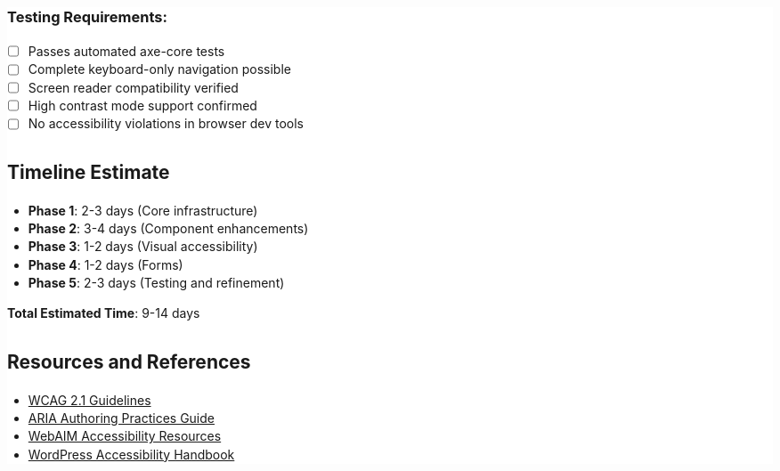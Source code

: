 ### Testing Requirements:
- [ ] Passes automated axe-core tests
- [ ] Complete keyboard-only navigation possible
- [ ] Screen reader compatibility verified
- [ ] High contrast mode support confirmed
- [ ] No accessibility violations in browser dev tools

## Timeline Estimate
- **Phase 1**: 2-3 days (Core infrastructure)
- **Phase 2**: 3-4 days (Component enhancements)
- **Phase 3**: 1-2 days (Visual accessibility)
- **Phase 4**: 1-2 days (Forms)
- **Phase 5**: 2-3 days (Testing and refinement)

**Total Estimated Time**: 9-14 days

## Resources and References
- [WCAG 2.1 Guidelines](https://www.w3.org/WAI/WCAG21/quickref/)
- [ARIA Authoring Practices Guide](https://www.w3.org/WAI/ARIA/apg/)
- [WebAIM Accessibility Resources](https://webaim.org/)
- [WordPress Accessibility Handbook](https://make.wordpress.org/accessibility/handbook/)